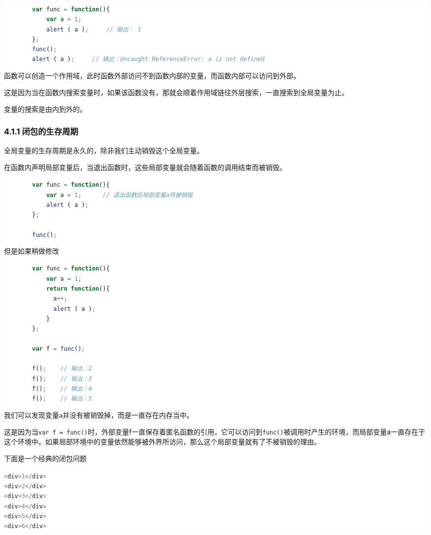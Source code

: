 ```javascript
        var func = function(){
            var a = 1;
            alert ( a );     // 输出： 1
        };
        func();
        alert ( a );     // 输出：Uncaught ReferenceError: a is not defined
```

函数可以创造一个作用域，此时函数外部访问不到函数内部的变量，而函数内部可以访问到外部。

这是因为当在函数内搜索变量时，如果该函数没有，那就会顺着作用域链往外层搜索，一直搜索到全局变量为止。

变量的搜索是由内到外的。

### 4.1.1 闭包的生存周期

全局变量的生存周期是永久的，除非我们主动销毁这个全局变量。

在函数内声明局部变量后，当退出函数时，这些局部变量就会随着函数的调用结束而被销毁。

```javascript
        var func = function(){
            var a = 1;      // 退出函数后局部变量a将被销毁
            alert ( a );
        };

        func();
```

但是如果稍做修改

```javascript
        var func = function(){
            var a = 1;
            return function(){
              a++;
              alert ( a );
            }
        };

        var f = func();

        f();    // 输出：2
        f();    // 输出：3
        f();    // 输出：4
        f();    // 输出：5
```

我们可以发现变量`a`并没有被销毁掉，而是一直存在内存当中。

这是因为当`var f = func()`时，外部变量f一直保存着匿名函数的引用，它可以访问到`func()`被调用时产生的环境，而局部变量a一直存在于这个环境中。如果局部环境中的变量依然能够被外界所访问，那么这个局部变量就有了不被销毁的理由。

下面是一个经典的闭包问题

```javascript
<div>1</div>
<div>2</div>
<div>3</div>
<div>4</div>
<div>5</div>
<div>6</div>
```
